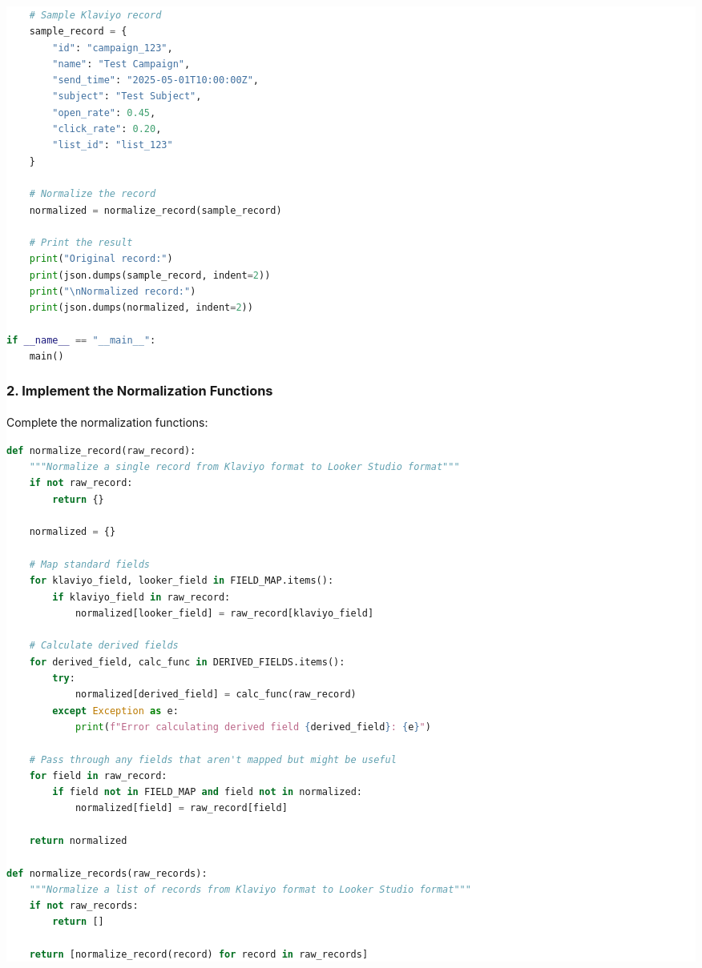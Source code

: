```python
    # Sample Klaviyo record
    sample_record = {
        "id": "campaign_123",
        "name": "Test Campaign",
        "send_time": "2025-05-01T10:00:00Z",
        "subject": "Test Subject",
        "open_rate": 0.45,
        "click_rate": 0.20,
        "list_id": "list_123"
    }
    
    # Normalize the record
    normalized = normalize_record(sample_record)
    
    # Print the result
    print("Original record:")
    print(json.dumps(sample_record, indent=2))
    print("\nNormalized record:")
    print(json.dumps(normalized, indent=2))

if __name__ == "__main__":
    main()
```

### 2. Implement the Normalization Functions

Complete the normalization functions:

```python
def normalize_record(raw_record):
    """Normalize a single record from Klaviyo format to Looker Studio format"""
    if not raw_record:
        return {}
    
    normalized = {}
    
    # Map standard fields
    for klaviyo_field, looker_field in FIELD_MAP.items():
        if klaviyo_field in raw_record:
            normalized[looker_field] = raw_record[klaviyo_field]
    
    # Calculate derived fields
    for derived_field, calc_func in DERIVED_FIELDS.items():
        try:
            normalized[derived_field] = calc_func(raw_record)
        except Exception as e:
            print(f"Error calculating derived field {derived_field}: {e}")
    
    # Pass through any fields that aren't mapped but might be useful
    for field in raw_record:
        if field not in FIELD_MAP and field not in normalized:
            normalized[field] = raw_record[field]
    
    return normalized

def normalize_records(raw_records):
    """Normalize a list of records from Klaviyo format to Looker Studio format"""
    if not raw_records:
        return []
    
    return [normalize_record(record) for record in raw_records]
```
